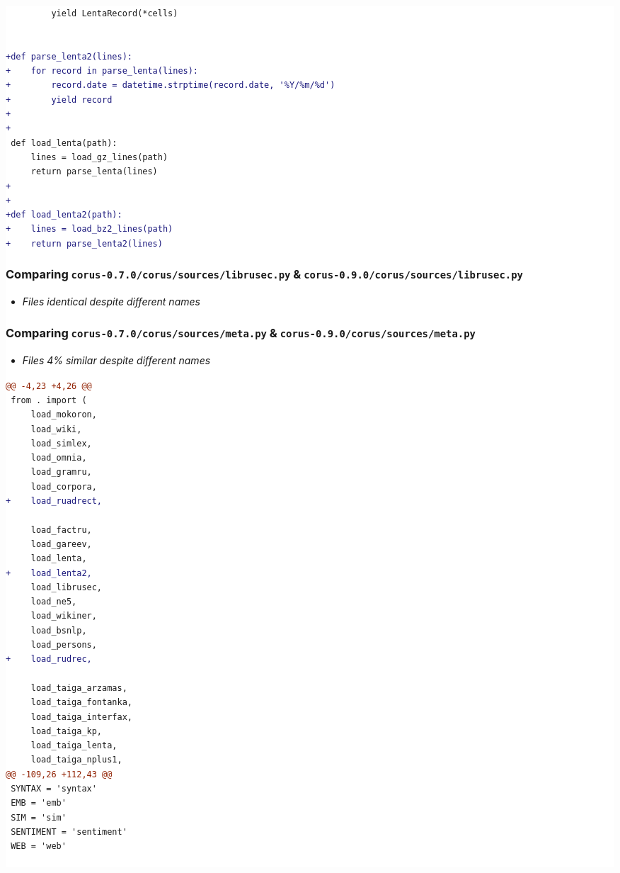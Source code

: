 ```diff
         yield LentaRecord(*cells)
 
 
+def parse_lenta2(lines):
+    for record in parse_lenta(lines):
+        record.date = datetime.strptime(record.date, '%Y/%m/%d')
+        yield record
+
+
 def load_lenta(path):
     lines = load_gz_lines(path)
     return parse_lenta(lines)
+
+
+def load_lenta2(path):
+    lines = load_bz2_lines(path)
+    return parse_lenta2(lines)
```

### Comparing `corus-0.7.0/corus/sources/librusec.py` & `corus-0.9.0/corus/sources/librusec.py`

 * *Files identical despite different names*

### Comparing `corus-0.7.0/corus/sources/meta.py` & `corus-0.9.0/corus/sources/meta.py`

 * *Files 4% similar despite different names*

```diff
@@ -4,23 +4,26 @@
 from . import (
     load_mokoron,
     load_wiki,
     load_simlex,
     load_omnia,
     load_gramru,
     load_corpora,
+    load_ruadrect,
 
     load_factru,
     load_gareev,
     load_lenta,
+    load_lenta2,
     load_librusec,
     load_ne5,
     load_wikiner,
     load_bsnlp,
     load_persons,
+    load_rudrec,
 
     load_taiga_arzamas,
     load_taiga_fontanka,
     load_taiga_interfax,
     load_taiga_kp,
     load_taiga_lenta,
     load_taiga_nplus1,
@@ -109,26 +112,43 @@
 SYNTAX = 'syntax'
 EMB = 'emb'
 SIM = 'sim'
 SENTIMENT = 'sentiment'
 WEB = 'web'
 
```